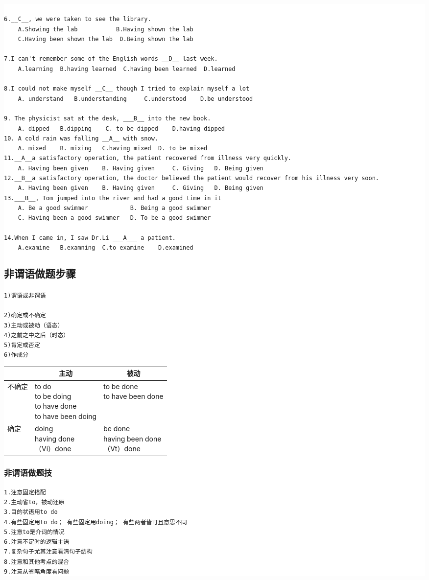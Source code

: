 ```
	
6.__C__, we were taken to see the library.
	A.Showing the lab			B.Having shown the lab
	C.Having been shown the lab  D.Being shown the lab

7.I can't remember some of the English words __D__ last week.
	A.learning  B.having learned  C.having been learned  D.learned

8.I could not make myself __C__ though I tried to explain myself a lot
	A. understand	B.understanding 	C.understood	D.be understood
	
9. The physicist sat at the desk, ___B__ into the new book.
	A. dipped	B.dipping	 C. to be dipped 	D.having dipped
10. A cold rain was falling __A__ with snow.
	A. mixed	B. mixing 	C.having mixed	D. to be mixed
11.__A__a satisfactory operation, the patient recovered from illness very quickly.
	A. Having been given	B. Having given		C. Giving	D. Being given
12.__B__a satisfactory operation, the doctor believed the patient would recover from his illness very soon.
	A. Having been given	B. Having given		C. Giving	D. Being given
13.___B__, Tom jumped into the river and had a good time in it
	A. Be a good swimmer			B. Being a good swimmer
	C. Having been a good swimmer 	D. To be a good swimmer

14.When I came in, I saw Dr.Li ___A___ a patient.
	A.examine	B.examning	C.to examine	D.examined
```

## 非谓语做题步骤

```
1)谓语或非谓语

2)确定或不确定
3)主动或被动（语态）
4)之前之中之后（时态）
5)肯定或否定
6)作成分
```

|        | 主动                                                         | 被动                                          |
| ------ | ------------------------------------------------------------ | --------------------------------------------- |
| 不确定 | to do<br />to be doing<br />to have done<br />to have been doing | to be done<br />to have been done             |
| 确定   | doing<br />having done<br />（Vi）done                       | be done<br />having been done<br />（Vt）done |

### 非谓语做题技

```
1.注意固定搭配
2.主动省to，被动还原
3.目的状语用to do
4.有些固定用to do； 有些固定用doing； 有些两者皆可且意思不同
5.注意to是介词的情况
6.注意不定时的逻辑主语
7.复杂句子尤其注意看清句子结构
8.注意和其他考点的混合
9.注意从省略角度看问题
```
